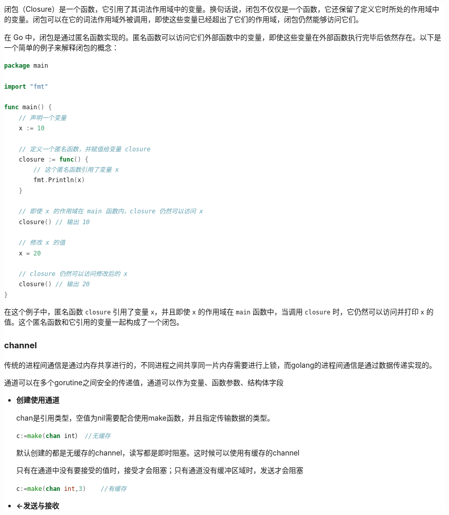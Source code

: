 闭包（Closure）是一个函数，它引用了其词法作用域中的变量。换句话说，闭包不仅仅是一个函数，它还保留了定义它时所处的作用域中的变量。闭包可以在它的词法作用域外被调用，即使这些变量已经超出了它们的作用域，闭包仍然能够访问它们。

在 Go 中，闭包是通过匿名函数实现的。匿名函数可以访问它们外部函数中的变量，即使这些变量在外部函数执行完毕后依然存在。以下是一个简单的例子来解释闭包的概念：

```go
package main

import "fmt"

func main() {
    // 声明一个变量
    x := 10

    // 定义一个匿名函数，并赋值给变量 closure
    closure := func() {
        // 这个匿名函数引用了变量 x
        fmt.Println(x)
    }

    // 即使 x 的作用域在 main 函数内，closure 仍然可以访问 x
    closure() // 输出 10

    // 修改 x 的值
    x = 20

    // closure 仍然可以访问修改后的 x
    closure() // 输出 20
}
```

在这个例子中，匿名函数 `closure` 引用了变量 `x`，并且即使 `x` 的作用域在 `main` 函数中，当调用 `closure` 时，它仍然可以访问并打印 `x` 的值。这个匿名函数和它引用的变量一起构成了一个闭包。

### channel

传统的进程间通信是通过内存共享进行的，不同进程之间共享同一片内存需要进行上锁，而golang的进程间通信是通过数据传递实现的。

通道可以在多个gorutine之间安全的传递值，通道可以作为变量、函数参数、结构体字段

- **创建使用通道**

  chan是引用类型，空值为nil需要配合使用make函数，并且指定传输数据的类型。

  ```go
  c:=make(chan int）	//无缓存
  ```

  默认创建的都是无缓存的channel，读写都是即时阻塞。这时候可以使用有缓存的channel

  只有在通道中没有要接受的值时，接受才会阻塞；只有通道没有缓冲区域时，发送才会阻塞

  ```go
  c:=make(chan int,3)	 //有缓存
  ```

- **<-发送与接收**

